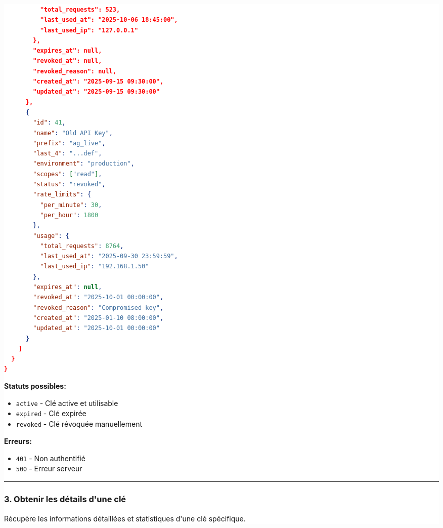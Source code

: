```json
          "total_requests": 523,
          "last_used_at": "2025-10-06 18:45:00",
          "last_used_ip": "127.0.0.1"
        },
        "expires_at": null,
        "revoked_at": null,
        "revoked_reason": null,
        "created_at": "2025-09-15 09:30:00",
        "updated_at": "2025-09-15 09:30:00"
      },
      {
        "id": 41,
        "name": "Old API Key",
        "prefix": "ag_live",
        "last_4": "...def",
        "environment": "production",
        "scopes": ["read"],
        "status": "revoked",
        "rate_limits": {
          "per_minute": 30,
          "per_hour": 1800
        },
        "usage": {
          "total_requests": 8764,
          "last_used_at": "2025-09-30 23:59:59",
          "last_used_ip": "192.168.1.50"
        },
        "expires_at": null,
        "revoked_at": "2025-10-01 00:00:00",
        "revoked_reason": "Compromised key",
        "created_at": "2025-01-10 08:00:00",
        "updated_at": "2025-10-01 00:00:00"
      }
    ]
  }
}
```

**Statuts possibles:**
- `active` - Clé active et utilisable
- `expired` - Clé expirée
- `revoked` - Clé révoquée manuellement

**Erreurs:**
- `401` - Non authentifié
- `500` - Erreur serveur

---

### 3. Obtenir les détails d'une clé

Récupère les informations détaillées et statistiques d'une clé spécifique.
